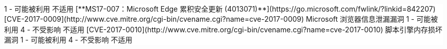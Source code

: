 </td>
<td style="border:1px solid black;">
1 - 可能被利用

</td>
<td style="border:1px solid black;">
不适用

</td>
</tr>
<tr>
<td style="border:1px solid black;" colspan="5">
[**MS17-007：Microsoft Edge 累积安全更新 (4013071)**](https://go.microsoft.com/fwlink/?linkid=842207)

</td>
</tr>
<tr>
<td style="border:1px solid black;">
[CVE-2017-0009](http://www.cve.mitre.org/cgi-bin/cvename.cgi?name=cve-2017-0009)

</td>
<td style="border:1px solid black;">
Microsoft 浏览器信息泄漏漏洞

</td>
<td style="border:1px solid black;">
1 - 可能被利用

</td>
<td style="border:1px solid black;">
4 - 不受影响

</td>
<td style="border:1px solid black;">
不适用

</td>
</tr>
<tr>
<td style="border:1px solid black;">
[CVE-2017-0010](http://www.cve.mitre.org/cgi-bin/cvename.cgi?name=cve-2017-0010)

</td>
<td style="border:1px solid black;">
脚本引擎内存损坏漏洞

</td>
<td style="border:1px solid black;">
1 - 可能被利用

</td>
<td style="border:1px solid black;">
4 - 不受影响

</td>
<td style="border:1px solid black;">
不适用
